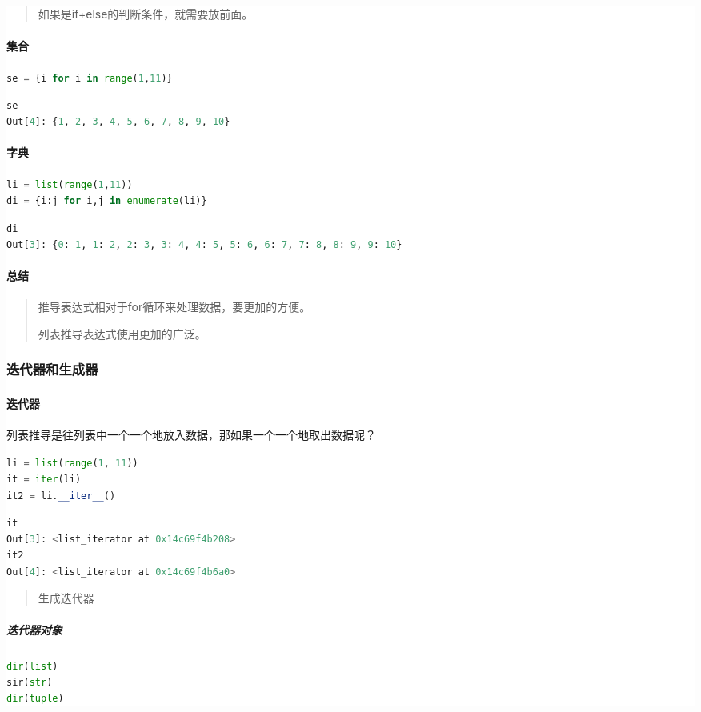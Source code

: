 > 如果是if+else的判断条件，就需要放前面。

#### 集合

```python
se = {i for i in range(1,11)}
```

```python
se
Out[4]: {1, 2, 3, 4, 5, 6, 7, 8, 9, 10}
```

#### 字典

```python
li = list(range(1,11))
di = {i:j for i,j in enumerate(li)}
```

```python
di
Out[3]: {0: 1, 1: 2, 2: 3, 3: 4, 4: 5, 5: 6, 6: 7, 7: 8, 8: 9, 9: 10}
```

#### 总结

> 推导表达式相对于for循环来处理数据，要更加的方便。
>
> 列表推导表达式使用更加的广泛。

### 迭代器和生成器

#### 迭代器

列表推导是往列表中一个一个地放入数据，那如果一个一个地取出数据呢？

```python
li = list(range(1, 11))
it = iter(li)
it2 = li.__iter__()
```

```python
it
Out[3]: <list_iterator at 0x14c69f4b208>
it2
Out[4]: <list_iterator at 0x14c69f4b6a0>
```

> 生成迭代器

##### 迭代器对象

```python
dir(list)
sir(str)
dir(tuple)
```
